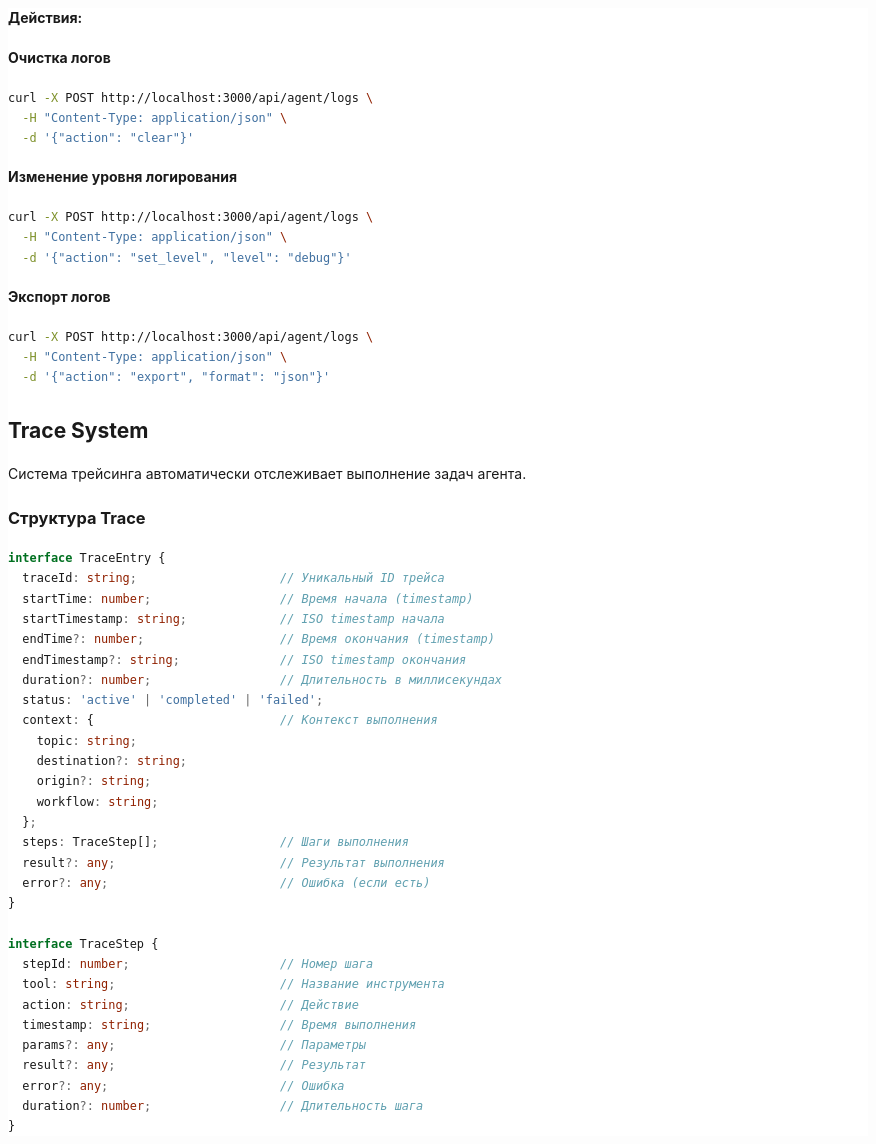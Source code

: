**Действия:**

#### Очистка логов
```bash
curl -X POST http://localhost:3000/api/agent/logs \
  -H "Content-Type: application/json" \
  -d '{"action": "clear"}'
```

#### Изменение уровня логирования
```bash
curl -X POST http://localhost:3000/api/agent/logs \
  -H "Content-Type: application/json" \
  -d '{"action": "set_level", "level": "debug"}'
```

#### Экспорт логов
```bash
curl -X POST http://localhost:3000/api/agent/logs \
  -H "Content-Type: application/json" \
  -d '{"action": "export", "format": "json"}'
```

## Trace System

Система трейсинга автоматически отслеживает выполнение задач агента.

### Структура Trace

```typescript
interface TraceEntry {
  traceId: string;                    // Уникальный ID трейса
  startTime: number;                  // Время начала (timestamp)
  startTimestamp: string;             // ISO timestamp начала
  endTime?: number;                   // Время окончания (timestamp)
  endTimestamp?: string;              // ISO timestamp окончания
  duration?: number;                  // Длительность в миллисекундах
  status: 'active' | 'completed' | 'failed';
  context: {                          // Контекст выполнения
    topic: string;
    destination?: string;
    origin?: string;
    workflow: string;
  };
  steps: TraceStep[];                 // Шаги выполнения
  result?: any;                       // Результат выполнения
  error?: any;                        // Ошибка (если есть)
}

interface TraceStep {
  stepId: number;                     // Номер шага
  tool: string;                       // Название инструмента
  action: string;                     // Действие
  timestamp: string;                  // Время выполнения
  params?: any;                       // Параметры
  result?: any;                       // Результат
  error?: any;                        // Ошибка
  duration?: number;                  // Длительность шага
}
```
